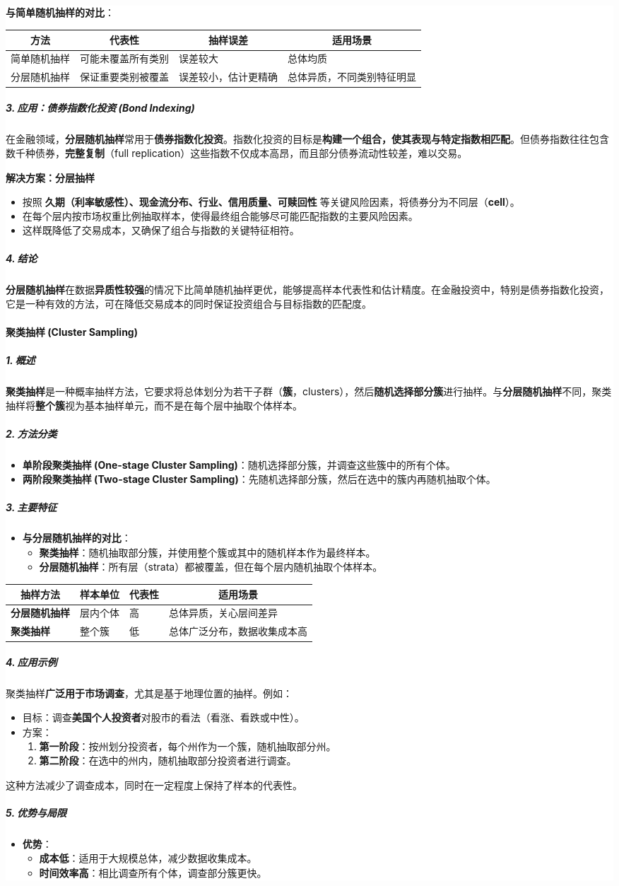 **与简单随机抽样的对比**：

| 方法     | 代表性       | 抽样误差       | 适用场景          |
| ------ | --------- | ---------- | ------------- |
| 简单随机抽样 | 可能未覆盖所有类别 | 误差较大       | 总体均质          |
| 分层随机抽样 | 保证重要类别被覆盖 | 误差较小，估计更精确 | 总体异质，不同类别特征明显 |

##### 3. 应用：债券指数化投资 (Bond Indexing)
在金融领域，**分层随机抽样**常用于**债券指数化投资**。指数化投资的目标是**构建一个组合，使其表现与特定指数相匹配**。但债券指数往往包含数千种债券，**完整复制**（full replication）这些指数不仅成本高昂，而且部分债券流动性较差，难以交易。

**解决方案：分层抽样**
- 按照 **久期（利率敏感性）、现金流分布、行业、信用质量、可赎回性** 等关键风险因素，将债券分为不同层（**cell**）。
- 在每个层内按市场权重比例抽取样本，使得最终组合能够尽可能匹配指数的主要风险因素。
- 这样既降低了交易成本，又确保了组合与指数的关键特征相符。

##### 4. 结论
**分层随机抽样**在数据**异质性较强**的情况下比简单随机抽样更优，能够提高样本代表性和估计精度。在金融投资中，特别是债券指数化投资，它是一种有效的方法，可在降低交易成本的同时保证投资组合与目标指数的匹配度。

#### 聚类抽样 (Cluster Sampling)

##### 1. 概述
**聚类抽样**是一种概率抽样方法，它要求将总体划分为若干子群（**簇**，clusters），然后**随机选择部分簇**进行抽样。与**分层随机抽样**不同，聚类抽样将**整个簇**视为基本抽样单元，而不是在每个层中抽取个体样本。

##### 2. 方法分类
- **单阶段聚类抽样 (One-stage Cluster Sampling)**：随机选择部分簇，并调查这些簇中的所有个体。
- **两阶段聚类抽样 (Two-stage Cluster Sampling)**：先随机选择部分簇，然后在选中的簇内再随机抽取个体。

##### 3. 主要特征
- **与分层随机抽样的对比**：
  - **聚类抽样**：随机抽取部分簇，并使用整个簇或其中的随机样本作为最终样本。
  - **分层随机抽样**：所有层（strata）都被覆盖，但在每个层内随机抽取个体样本。

| 抽样方法 | 样本单位 | 代表性 | 适用场景 |
|----------|---------|--------|----------|
| **分层随机抽样** | 层内个体 | 高 | 总体异质，关心层间差异 |
| **聚类抽样** | 整个簇 | 低 | 总体广泛分布，数据收集成本高 |

##### 4. 应用示例
聚类抽样**广泛用于市场调查**，尤其是基于地理位置的抽样。例如：
- 目标：调查**美国个人投资者**对股市的看法（看涨、看跌或中性）。
- 方案：
  1. **第一阶段**：按州划分投资者，每个州作为一个簇，随机抽取部分州。
  2. **第二阶段**：在选中的州内，随机抽取部分投资者进行调查。
  
这种方法减少了调查成本，同时在一定程度上保持了样本的代表性。

##### 5. 优势与局限
- **优势**：
  - **成本低**：适用于大规模总体，减少数据收集成本。
  - **时间效率高**：相比调查所有个体，调查部分簇更快。
